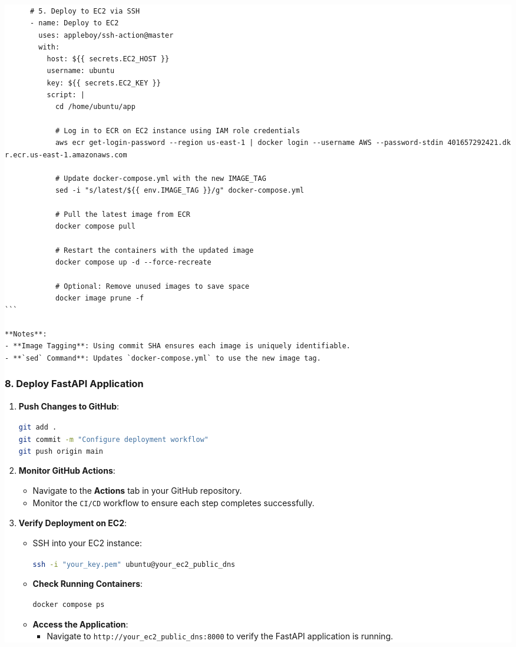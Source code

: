           # 5. Deploy to EC2 via SSH
          - name: Deploy to EC2
            uses: appleboy/ssh-action@master
            with:
              host: ${{ secrets.EC2_HOST }}
              username: ubuntu
              key: ${{ secrets.EC2_KEY }}
              script: |
                cd /home/ubuntu/app

                # Log in to ECR on EC2 instance using IAM role credentials
                aws ecr get-login-password --region us-east-1 | docker login --username AWS --password-stdin 401657292421.dkr.ecr.us-east-1.amazonaws.com

                # Update docker-compose.yml with the new IMAGE_TAG
                sed -i "s/latest/${{ env.IMAGE_TAG }}/g" docker-compose.yml

                # Pull the latest image from ECR
                docker compose pull

                # Restart the containers with the updated image
                docker compose up -d --force-recreate

                # Optional: Remove unused images to save space
                docker image prune -f
    ```

    **Notes**:
    - **Image Tagging**: Using commit SHA ensures each image is uniquely identifiable.
    - **`sed` Command**: Updates `docker-compose.yml` to use the new image tag.

### 8. Deploy FastAPI Application

1. **Push Changes to GitHub**:
    ```bash
    git add .
    git commit -m "Configure deployment workflow"
    git push origin main
    ```

2. **Monitor GitHub Actions**:
    - Navigate to the **Actions** tab in your GitHub repository.
    - Monitor the `CI/CD` workflow to ensure each step completes successfully.

3. **Verify Deployment on EC2**:
    - SSH into your EC2 instance:
      ```bash
      ssh -i "your_key.pem" ubuntu@your_ec2_public_dns
      ```
    - **Check Running Containers**:
      ```bash
      docker compose ps
      ```
    - **Access the Application**:
      - Navigate to `http://your_ec2_public_dns:8000` to verify the FastAPI application is running.
